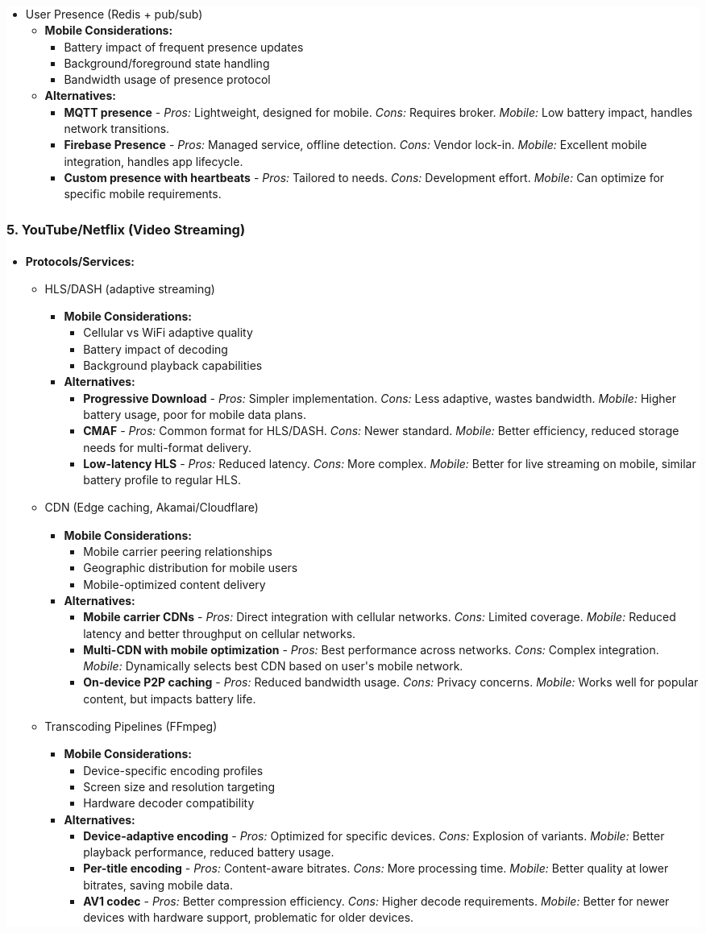   - User Presence (Redis + pub/sub)
    - **Mobile Considerations:**
      - Battery impact of frequent presence updates
      - Background/foreground state handling
      - Bandwidth usage of presence protocol
    - **Alternatives:**
      - **MQTT presence** - *Pros:* Lightweight, designed for mobile. *Cons:* Requires broker. *Mobile:* Low battery impact, handles network transitions.
      - **Firebase Presence** - *Pros:* Managed service, offline detection. *Cons:* Vendor lock-in. *Mobile:* Excellent mobile integration, handles app lifecycle.
      - **Custom presence with heartbeats** - *Pros:* Tailored to needs. *Cons:* Development effort. *Mobile:* Can optimize for specific mobile requirements.

### 5. **YouTube/Netflix** (Video Streaming)  
- **Protocols/Services:**  
  - HLS/DASH (adaptive streaming)
    - **Mobile Considerations:**
      - Cellular vs WiFi adaptive quality
      - Battery impact of decoding
      - Background playback capabilities
    - **Alternatives:**
      - **Progressive Download** - *Pros:* Simpler implementation. *Cons:* Less adaptive, wastes bandwidth. *Mobile:* Higher battery usage, poor for mobile data plans.
      - **CMAF** - *Pros:* Common format for HLS/DASH. *Cons:* Newer standard. *Mobile:* Better efficiency, reduced storage needs for multi-format delivery.
      - **Low-latency HLS** - *Pros:* Reduced latency. *Cons:* More complex. *Mobile:* Better for live streaming on mobile, similar battery profile to regular HLS.
  
  - CDN (Edge caching, Akamai/Cloudflare)
    - **Mobile Considerations:**
      - Mobile carrier peering relationships
      - Geographic distribution for mobile users
      - Mobile-optimized content delivery
    - **Alternatives:**
      - **Mobile carrier CDNs** - *Pros:* Direct integration with cellular networks. *Cons:* Limited coverage. *Mobile:* Reduced latency and better throughput on cellular networks.
      - **Multi-CDN with mobile optimization** - *Pros:* Best performance across networks. *Cons:* Complex integration. *Mobile:* Dynamically selects best CDN based on user's mobile network.
      - **On-device P2P caching** - *Pros:* Reduced bandwidth usage. *Cons:* Privacy concerns. *Mobile:* Works well for popular content, but impacts battery life.
  
  - Transcoding Pipelines (FFmpeg)
    - **Mobile Considerations:**
      - Device-specific encoding profiles
      - Screen size and resolution targeting
      - Hardware decoder compatibility
    - **Alternatives:**
      - **Device-adaptive encoding** - *Pros:* Optimized for specific devices. *Cons:* Explosion of variants. *Mobile:* Better playback performance, reduced battery usage.
      - **Per-title encoding** - *Pros:* Content-aware bitrates. *Cons:* More processing time. *Mobile:* Better quality at lower bitrates, saving mobile data.
      - **AV1 codec** - *Pros:* Better compression efficiency. *Cons:* Higher decode requirements. *Mobile:* Better for newer devices with hardware support, problematic for older devices.
  